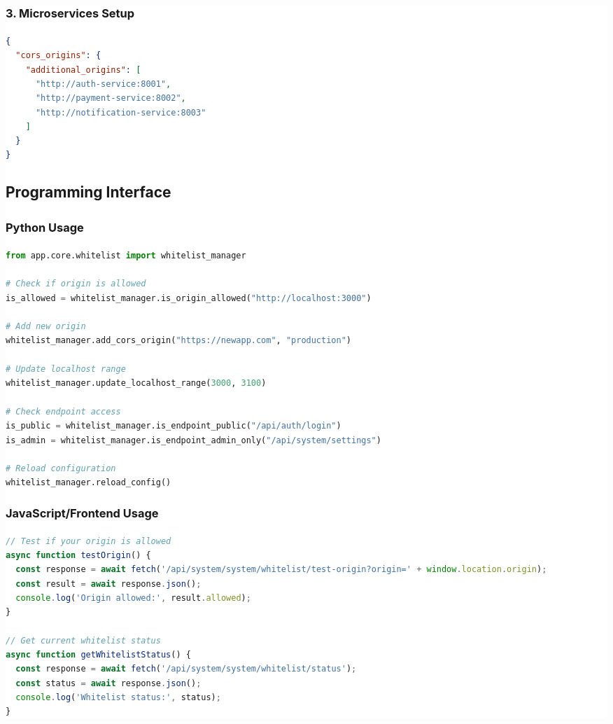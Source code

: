 ### 3. **Microservices Setup**

```json
{
  "cors_origins": {
    "additional_origins": [
      "http://auth-service:8001",
      "http://payment-service:8002",
      "http://notification-service:8003"
    ]
  }
}
```

## Programming Interface

### Python Usage

```python
from app.core.whitelist import whitelist_manager

# Check if origin is allowed
is_allowed = whitelist_manager.is_origin_allowed("http://localhost:3000")

# Add new origin
whitelist_manager.add_cors_origin("https://newapp.com", "production")

# Update localhost range
whitelist_manager.update_localhost_range(3000, 3100)

# Check endpoint access
is_public = whitelist_manager.is_endpoint_public("/api/auth/login")
is_admin = whitelist_manager.is_endpoint_admin_only("/api/system/settings")

# Reload configuration
whitelist_manager.reload_config()
```

### JavaScript/Frontend Usage

```javascript
// Test if your origin is allowed
async function testOrigin() {
  const response = await fetch('/api/system/system/whitelist/test-origin?origin=' + window.location.origin);
  const result = await response.json();
  console.log('Origin allowed:', result.allowed);
}

// Get current whitelist status
async function getWhitelistStatus() {
  const response = await fetch('/api/system/system/whitelist/status');
  const status = await response.json();
  console.log('Whitelist status:', status);
}
```
